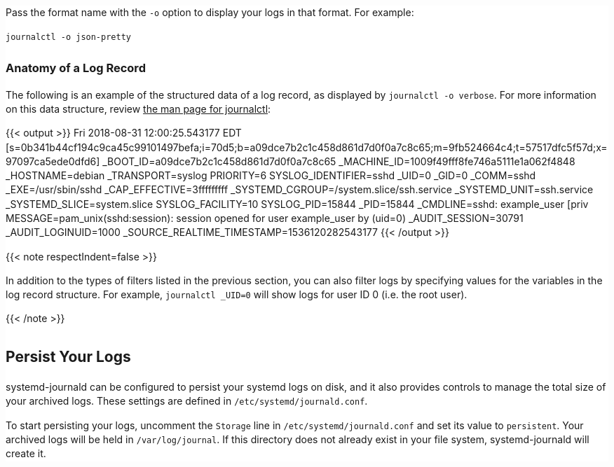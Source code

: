 Pass the format name with the `-o` option to display your logs in that format. For example:

    journalctl -o json-pretty

### Anatomy of a Log Record

The following is an example of the structured data of a log record, as displayed by `journalctl -o verbose`. For more information on this data structure, review [the man page for journalctl](https://www.freedesktop.org/software/systemd/man/journalctl.html):

{{< output >}}
Fri 2018-08-31 12:00:25.543177 EDT [s=0b341b44cf194c9ca45c99101497befa;i=70d5;b=a09dce7b2c1c458d861d7d0f0a7c8c65;m=9fb524664c4;t=57517dfc5f57d;x=97097ca5ede0dfd6]
    _BOOT_ID=a09dce7b2c1c458d861d7d0f0a7c8c65
    _MACHINE_ID=1009f49fff8fe746a5111e1a062f4848
    _HOSTNAME=debian
    _TRANSPORT=syslog
    PRIORITY=6
    SYSLOG_IDENTIFIER=sshd
    _UID=0
    _GID=0
    _COMM=sshd
    _EXE=/usr/sbin/sshd
    _CAP_EFFECTIVE=3fffffffff
    _SYSTEMD_CGROUP=/system.slice/ssh.service
    _SYSTEMD_UNIT=ssh.service
    _SYSTEMD_SLICE=system.slice
    SYSLOG_FACILITY=10
    SYSLOG_PID=15844
    _PID=15844
    _CMDLINE=sshd: example_user [priv
    MESSAGE=pam_unix(sshd:session): session opened for user example_user by (uid=0)
    _AUDIT_SESSION=30791
    _AUDIT_LOGINUID=1000
    _SOURCE_REALTIME_TIMESTAMP=1536120282543177
{{< /output >}}

{{< note respectIndent=false >}}

In addition to the types of filters listed in the previous section, you can also filter logs by specifying values for the variables in the log record structure. For example, `journalctl _UID=0` will show logs for user ID 0 (i.e. the root user).

{{< /note >}}

## Persist Your Logs

systemd-journald can be configured to persist your systemd logs on disk, and it also provides controls to manage the total size of your archived logs. These settings are defined in `/etc/systemd/journald.conf`.

To start persisting your logs, uncomment the `Storage` line in `/etc/systemd/journald.conf` and set its value to `persistent`. Your archived logs will be held in `/var/log/journal`. If this directory does not already exist in your file system, systemd-journald will create it.
